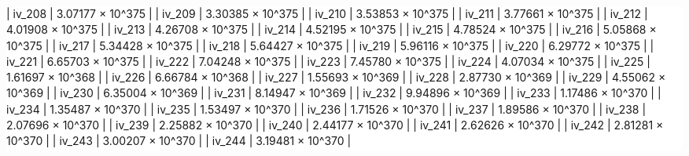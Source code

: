 | iv_208 | 3.07177 × 10^375 |
| iv_209 | 3.30385 × 10^375 |
| iv_210 | 3.53853 × 10^375 |
| iv_211 | 3.77661 × 10^375 |
| iv_212 | 4.01908 × 10^375 |
| iv_213 | 4.26708 × 10^375 |
| iv_214 | 4.52195 × 10^375 |
| iv_215 | 4.78524 × 10^375 |
| iv_216 | 5.05868 × 10^375 |
| iv_217 | 5.34428 × 10^375 |
| iv_218 | 5.64427 × 10^375 |
| iv_219 | 5.96116 × 10^375 |
| iv_220 | 6.29772 × 10^375 |
| iv_221 | 6.65703 × 10^375 |
| iv_222 | 7.04248 × 10^375 |
| iv_223 | 7.45780 × 10^375 |
| iv_224 | 4.07034 × 10^375 |
| iv_225 | 1.61697 × 10^368 |
| iv_226 | 6.66784 × 10^368 |
| iv_227 | 1.55693 × 10^369 |
| iv_228 | 2.87730 × 10^369 |
| iv_229 | 4.55062 × 10^369 |
| iv_230 | 6.35004 × 10^369 |
| iv_231 | 8.14947 × 10^369 |
| iv_232 | 9.94896 × 10^369 |
| iv_233 | 1.17486 × 10^370 |
| iv_234 | 1.35487 × 10^370 |
| iv_235 | 1.53497 × 10^370 |
| iv_236 | 1.71526 × 10^370 |
| iv_237 | 1.89586 × 10^370 |
| iv_238 | 2.07696 × 10^370 |
| iv_239 | 2.25882 × 10^370 |
| iv_240 | 2.44177 × 10^370 |
| iv_241 | 2.62626 × 10^370 |
| iv_242 | 2.81281 × 10^370 |
| iv_243 | 3.00207 × 10^370 |
| iv_244 | 3.19481 × 10^370 |